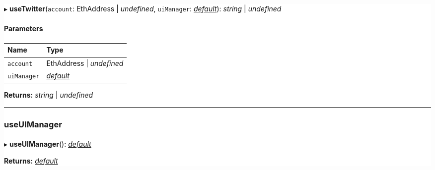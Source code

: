 ▸ **useTwitter**(`account`: EthAddress \| _undefined_, `uiManager`: [_default_](../classes/backend_gamelogic_gameuimanager.default.md)): _string_ \| _undefined_

#### Parameters

| Name        | Type                                                               |
| :---------- | :----------------------------------------------------------------- |
| `account`   | EthAddress \| _undefined_                                          |
| `uiManager` | [_default_](../classes/backend_gamelogic_gameuimanager.default.md) |

**Returns:** _string_ \| _undefined_

---

### useUIManager

▸ **useUIManager**(): [_default_](../classes/backend_gamelogic_gameuimanager.default.md)

**Returns:** [_default_](../classes/backend_gamelogic_gameuimanager.default.md)
